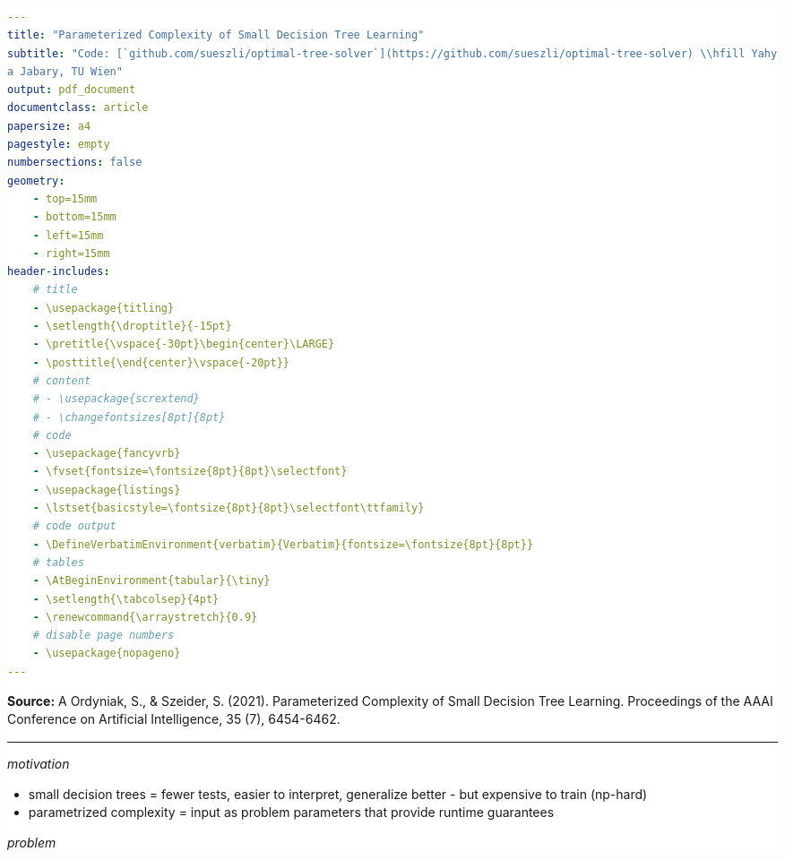 ```yaml
---
title: "Parameterized Complexity of Small Decision Tree Learning"
subtitle: "Code: [`github.com/sueszli/optimal-tree-solver`](https://github.com/sueszli/optimal-tree-solver) \\hfill Yahya Jabary, TU Wien"
output: pdf_document
documentclass: article
papersize: a4
pagestyle: empty
numbersections: false
geometry:
    - top=15mm
    - bottom=15mm
    - left=15mm
    - right=15mm
header-includes:
    # title
    - \usepackage{titling}
    - \setlength{\droptitle}{-15pt}
    - \pretitle{\vspace{-30pt}\begin{center}\LARGE}
    - \posttitle{\end{center}\vspace{-20pt}}
    # content
    # - \usepackage{scrextend}
    # - \changefontsizes[8pt]{8pt}
    # code
    - \usepackage{fancyvrb}
    - \fvset{fontsize=\fontsize{8pt}{8pt}\selectfont}
    - \usepackage{listings}
    - \lstset{basicstyle=\fontsize{8pt}{8pt}\selectfont\ttfamily}
    # code output
    - \DefineVerbatimEnvironment{verbatim}{Verbatim}{fontsize=\fontsize{8pt}{8pt}}
    # tables
    - \AtBeginEnvironment{tabular}{\tiny}
    - \setlength{\tabcolsep}{4pt}
    - \renewcommand{\arraystretch}{0.9}
    # disable page numbers
    - \usepackage{nopageno}
---
```


**Source:** A Ordyniak, S., & Szeider, S. (2021). Parameterized Complexity of Small Decision Tree Learning. Proceedings of the AAAI Conference on Artificial Intelligence, 35 (7), 6454-6462.

---

*motivation*

- small decision trees = fewer tests, easier to interpret, generalize better - but expensive to train (np-hard)
- parametrized complexity = input as problem parameters that provide runtime guarantees

*problem*
